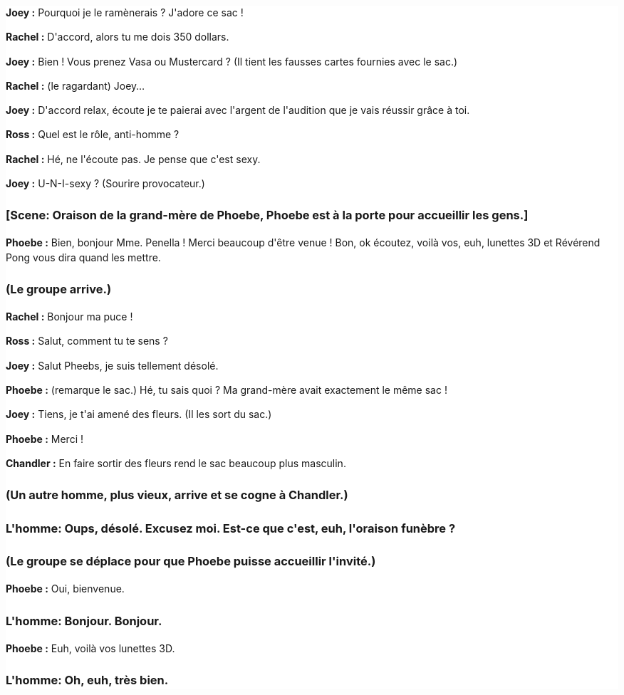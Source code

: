 **Joey :** Pourquoi je le ramènerais ? J'adore ce sac !

**Rachel :** D'accord, alors tu me dois 350 dollars.

**Joey :** Bien ! Vous prenez Vasa ou Mustercard ? (Il tient les fausses cartes fournies avec le sac.)

**Rachel :** (le ragardant) Joey…

**Joey :** D'accord relax, écoute je te paierai avec l'argent de l'audition que je vais réussir grâce à toi.

**Ross :** Quel est le rôle, anti-homme ?

**Rachel :** Hé, ne l'écoute pas. Je pense que c'est sexy.

**Joey :** U-N-I-sexy ? (Sourire provocateur.)

### [Scene: Oraison de la grand-mère de Phoebe, Phoebe est à la porte pour accueillir les gens.]

**Phoebe :** Bien, bonjour Mme. Penella ! Merci beaucoup d'être venue ! Bon, ok écoutez, voilà vos, euh, lunettes 3D et Révérend Pong vous dira quand les mettre.

### (Le groupe arrive.)

**Rachel :** Bonjour ma puce !

**Ross :** Salut, comment tu te sens ?

**Joey :** Salut Pheebs, je suis tellement désolé.

**Phoebe :** (remarque le sac.) Hé, tu sais quoi ? Ma grand-mère avait exactement le même sac !

**Joey :** Tiens, je t'ai amené des fleurs. (Il les sort du sac.)

**Phoebe :** Merci !

**Chandler :** En faire sortir des fleurs rend le sac beaucoup plus masculin.

### (Un autre homme, plus vieux, arrive et se cogne à Chandler.)

### L'homme: Oups, désolé. Excusez moi. Est-ce que c'est, euh, l'oraison funèbre ?

### (Le groupe se déplace pour que Phoebe puisse accueillir l'invité.)

**Phoebe :** Oui, bienvenue.

### L'homme: Bonjour. Bonjour.

**Phoebe :** Euh, voilà vos lunettes 3D.

### L'homme: Oh, euh, très bien.
